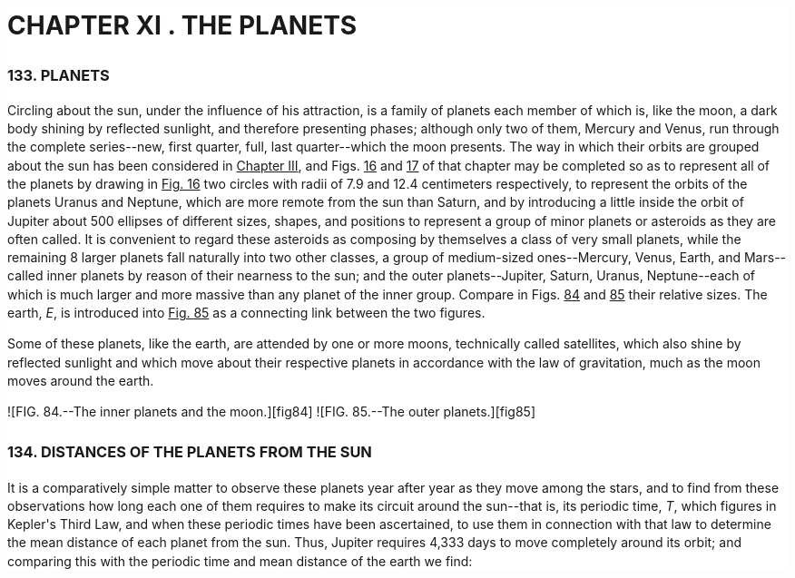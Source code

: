 # CHAPTER XI . THE PLANETS

### 133. PLANETS

Circling about the sun, under the influence of his
attraction, is a family of planets each member of which is, like the
moon, a dark body shining by reflected sunlight, and therefore
presenting phases; although only two of them, Mercury and Venus, run
through the complete series--new, first quarter, full, last
quarter--which the moon presents. The way in which their orbits are
grouped about the sun has been considered in [Chapter III](Chapter-III.md), and 
Figs. [16](Chapter-III.md#fig16) and [17](Chapter-III.md#fig17)
of that chapter may be completed so as to represent all of the
planets by drawing in [Fig. 16](Chapter-III.md#fig16) two circles with radii of 7.9 and 12.4
centimeters respectively, to represent the orbits of the planets Uranus
and Neptune, which are more remote from the sun than Saturn, and by
introducing a little inside the orbit of Jupiter about 500 ellipses of
different sizes, shapes, and positions to represent a group of minor
planets or asteroids as they are often called. It is convenient to
regard these asteroids as composing by themselves a class of very small
planets, while the remaining 8 larger planets fall naturally into two
other classes, a group of medium-sized ones--Mercury, Venus, Earth, and
Mars--called inner planets by reason of their nearness to the sun; and
the outer planets--Jupiter, Saturn, Uranus, Neptune--each of which is
much larger and more massive than any planet of the inner group. Compare
in Figs. [84](Chapter-XI.md#fig84) and [85](Chapter-XI.md#fig85) their relative sizes. The earth, _E_, is introduced
into [Fig. 85](Chapter-XI.md#fig85) as a connecting link between the two figures.

Some of these planets, like the earth, are attended by one or more
moons, technically called satellites, which also shine by reflected
sunlight and which move about their respective planets in accordance
with the law of gravitation, much as the moon moves around the earth.

![FIG. 84.--The inner planets and the moon.][fig84]
![FIG. 85.--The outer planets.][fig85]

### 134. DISTANCES OF THE PLANETS FROM THE SUN

It is a comparatively
simple matter to observe these planets year after year as they move
among the stars, and to find from these observations how long each one
of them requires to make its circuit around the sun--that is, its
periodic time, _T_, which figures in Kepler's Third Law, and when these
periodic times have been ascertained, to use them in connection with
that law to determine the mean distance of each planet from the sun.
Thus, Jupiter requires 4,333 days to move completely around its orbit;
and comparing this with the periodic time and mean distance of the earth
we find:
